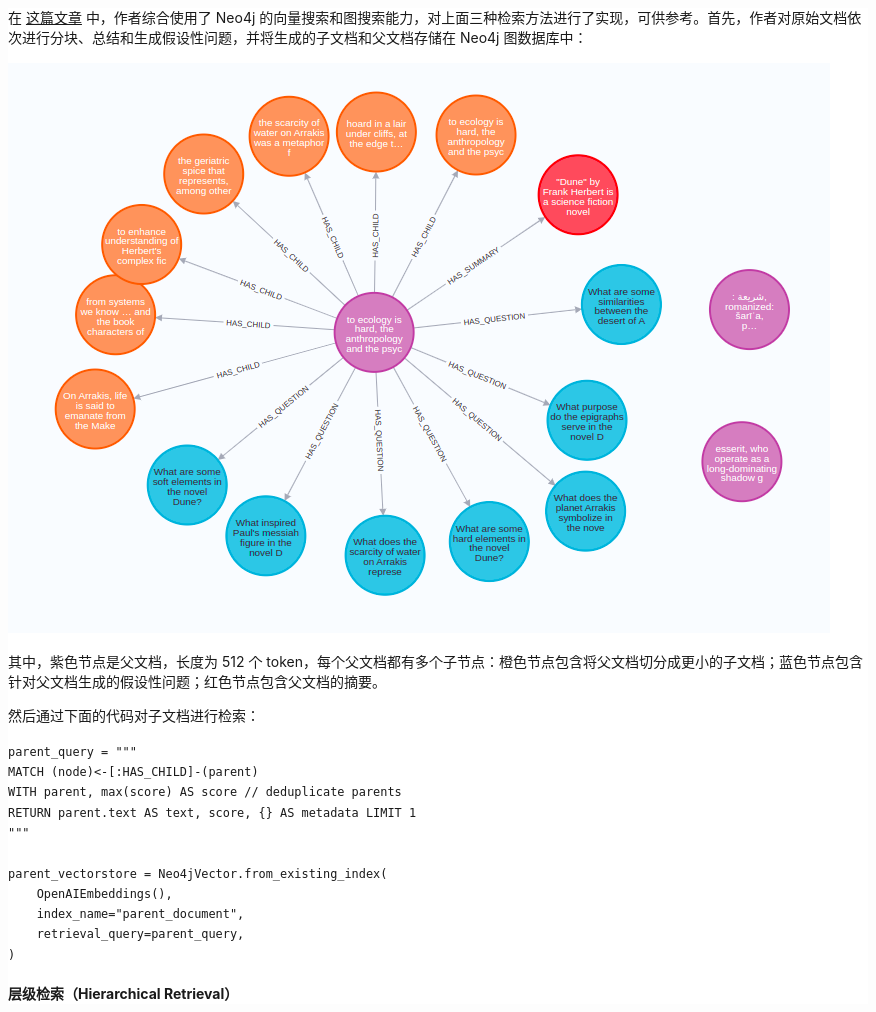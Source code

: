 在 [这篇文章](https://blog.langchain.dev/implementing-advanced-retrieval-rag-strategies-with-neo4j/) 中，作者综合使用了 Neo4j 的向量搜索和图搜索能力，对上面三种检索方法进行了实现，可供参考。首先，作者对原始文档依次进行分块、总结和生成假设性问题，并将生成的子文档和父文档存储在 Neo4j 图数据库中：

![](./images/parent-retrieve-data.png)

其中，紫色节点是父文档，长度为 512 个 token，每个父文档都有多个子节点：橙色节点包含将父文档切分成更小的子文档；蓝色节点包含针对父文档生成的假设性问题；红色节点包含父文档的摘要。

然后通过下面的代码对子文档进行检索：

```
parent_query = """
MATCH (node)<-[:HAS_CHILD]-(parent)
WITH parent, max(score) AS score // deduplicate parents
RETURN parent.text AS text, score, {} AS metadata LIMIT 1
"""

parent_vectorstore = Neo4jVector.from_existing_index(
    OpenAIEmbeddings(),
    index_name="parent_document",
    retrieval_query=parent_query,
)
```

#### 层级检索（Hierarchical Retrieval）
